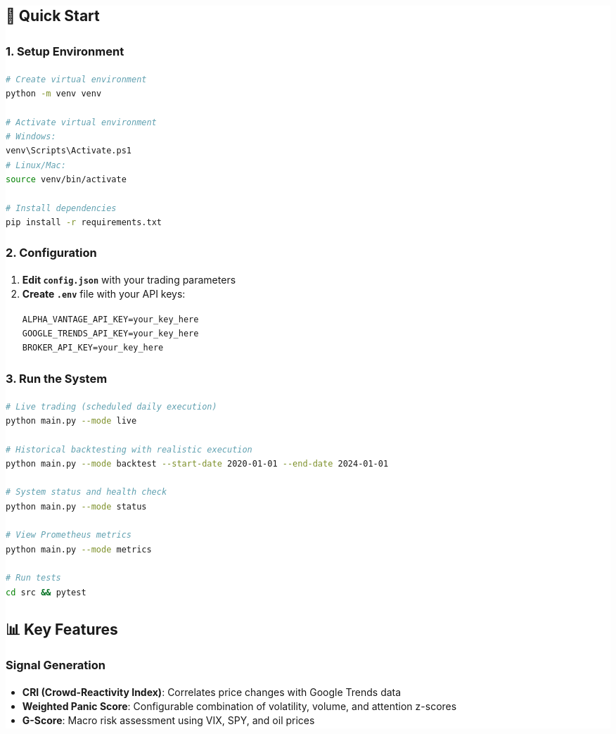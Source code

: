 ## 🚀 Quick Start

### 1. Setup Environment

```bash
# Create virtual environment
python -m venv venv

# Activate virtual environment
# Windows:
venv\Scripts\Activate.ps1
# Linux/Mac:
source venv/bin/activate

# Install dependencies
pip install -r requirements.txt
```

### 2. Configuration

1. **Edit `config.json`** with your trading parameters
2. **Create `.env`** file with your API keys:
   ```env
   ALPHA_VANTAGE_API_KEY=your_key_here
   GOOGLE_TRENDS_API_KEY=your_key_here
   BROKER_API_KEY=your_key_here
   ```

### 3. Run the System

```bash
# Live trading (scheduled daily execution)
python main.py --mode live

# Historical backtesting with realistic execution
python main.py --mode backtest --start-date 2020-01-01 --end-date 2024-01-01

# System status and health check
python main.py --mode status

# View Prometheus metrics
python main.py --mode metrics

# Run tests
cd src && pytest
```

## 📊 Key Features

### Signal Generation
- **CRI (Crowd-Reactivity Index)**: Correlates price changes with Google Trends data
- **Weighted Panic Score**: Configurable combination of volatility, volume, and attention z-scores
- **G-Score**: Macro risk assessment using VIX, SPY, and oil prices
